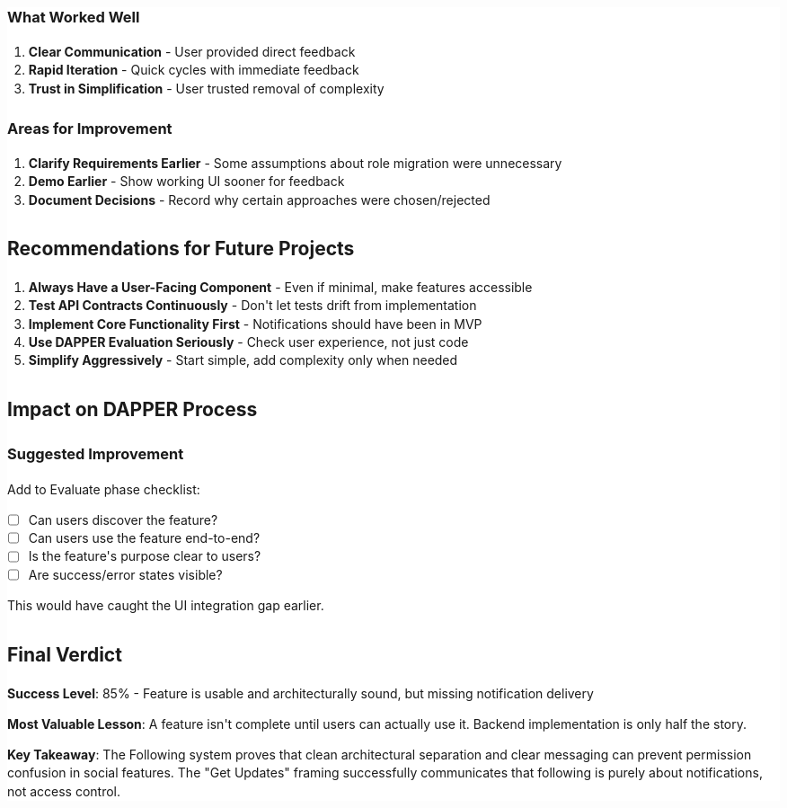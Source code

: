 ### What Worked Well
1. **Clear Communication** - User provided direct feedback
2. **Rapid Iteration** - Quick cycles with immediate feedback
3. **Trust in Simplification** - User trusted removal of complexity

### Areas for Improvement
1. **Clarify Requirements Earlier** - Some assumptions about role migration were unnecessary
2. **Demo Earlier** - Show working UI sooner for feedback
3. **Document Decisions** - Record why certain approaches were chosen/rejected

## Recommendations for Future Projects

1. **Always Have a User-Facing Component** - Even if minimal, make features accessible
2. **Test API Contracts Continuously** - Don't let tests drift from implementation
3. **Implement Core Functionality First** - Notifications should have been in MVP
4. **Use DAPPER Evaluation Seriously** - Check user experience, not just code
5. **Simplify Aggressively** - Start simple, add complexity only when needed

## Impact on DAPPER Process

### Suggested Improvement
Add to Evaluate phase checklist:
- [ ] Can users discover the feature?
- [ ] Can users use the feature end-to-end?
- [ ] Is the feature's purpose clear to users?
- [ ] Are success/error states visible?

This would have caught the UI integration gap earlier.

## Final Verdict

**Success Level**: 85% - Feature is usable and architecturally sound, but missing notification delivery

**Most Valuable Lesson**: A feature isn't complete until users can actually use it. Backend implementation is only half the story.

**Key Takeaway**: The Following system proves that clean architectural separation and clear messaging can prevent permission confusion in social features. The "Get Updates" framing successfully communicates that following is purely about notifications, not access control.